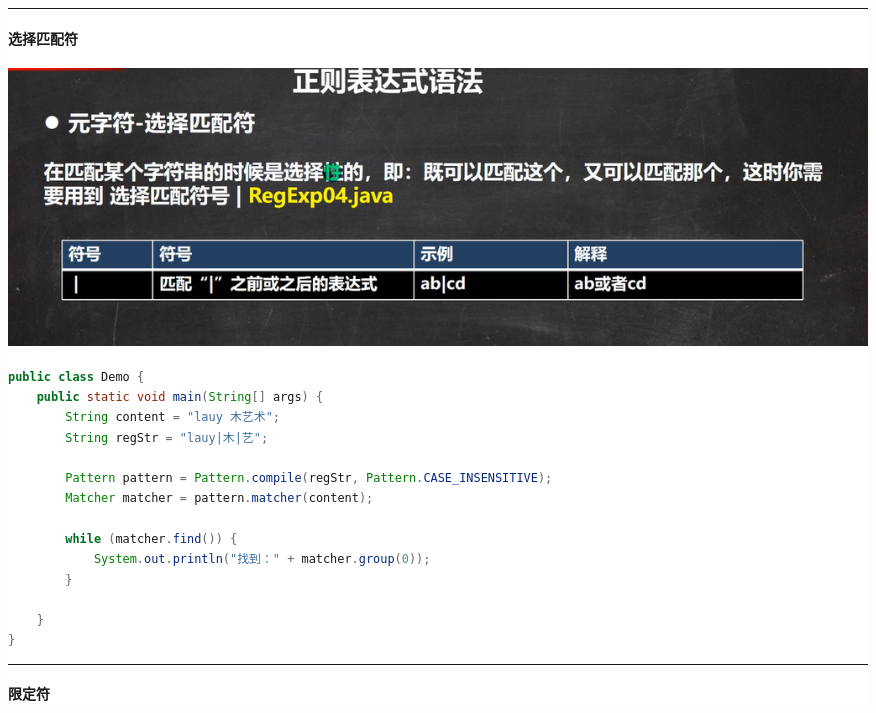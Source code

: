 



---

#### 选择匹配符

![image-20210611135022268](正则表达式.assets/image-20210611135022268.png)

```java
public class Demo {
    public static void main(String[] args) {
        String content = "lauy 木艺术";
        String regStr = "lauy|木|艺";

        Pattern pattern = Pattern.compile(regStr, Pattern.CASE_INSENSITIVE);
        Matcher matcher = pattern.matcher(content);

        while (matcher.find()) {
            System.out.println("找到：" + matcher.group(0));
        }

    }
}
```



---



#### 限定符
